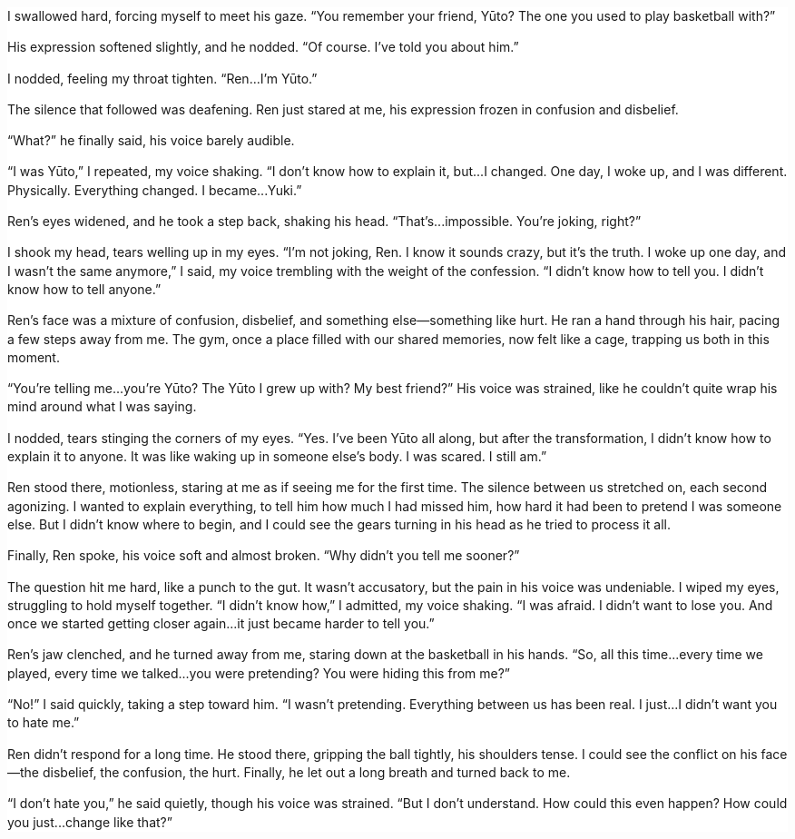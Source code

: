 I swallowed hard, forcing myself to meet his gaze. “You remember your friend, Yūto? The one you used to play basketball with?”

His expression softened slightly, and he nodded. “Of course. I’ve told you about him.”

I nodded, feeling my throat tighten. “Ren...I’m Yūto.”

The silence that followed was deafening. Ren just stared at me, his expression frozen in confusion and disbelief.

“What?” he finally said, his voice barely audible.

“I was Yūto,” I repeated, my voice shaking. “I don’t know how to explain it, but...I changed. One day, I woke up, and I was different. Physically. Everything changed. I became...Yuki.”

Ren’s eyes widened, and he took a step back, shaking his head. “That’s...impossible. You’re joking, right?”

I shook my head, tears welling up in my eyes. “I’m not joking, Ren. I know it sounds crazy, but it’s the truth. I woke up one day, and I wasn’t the same anymore,” I said, my voice trembling with the weight of the confession. “I didn’t know how to tell you. I didn’t know how to tell anyone.”

Ren’s face was a mixture of confusion, disbelief, and something else—something like hurt. He ran a hand through his hair, pacing a few steps away from me. The gym, once a place filled with our shared memories, now felt like a cage, trapping us both in this moment.

“You’re telling me...you’re Yūto? The Yūto I grew up with? My best friend?” His voice was strained, like he couldn’t quite wrap his mind around what I was saying.

I nodded, tears stinging the corners of my eyes. “Yes. I’ve been Yūto all along, but after the transformation, I didn’t know how to explain it to anyone. It was like waking up in someone else’s body. I was scared. I still am.”

Ren stood there, motionless, staring at me as if seeing me for the first time. The silence between us stretched on, each second agonizing. I wanted to explain everything, to tell him how much I had missed him, how hard it had been to pretend I was someone else. But I didn’t know where to begin, and I could see the gears turning in his head as he tried to process it all.

Finally, Ren spoke, his voice soft and almost broken. “Why didn’t you tell me sooner?”

The question hit me hard, like a punch to the gut. It wasn’t accusatory, but the pain in his voice was undeniable. I wiped my eyes, struggling to hold myself together. “I didn’t know how,” I admitted, my voice shaking. “I was afraid. I didn’t want to lose you. And once we started getting closer again...it just became harder to tell you.”

Ren’s jaw clenched, and he turned away from me, staring down at the basketball in his hands. “So, all this time...every time we played, every time we talked...you were pretending? You were hiding this from me?”

“No!” I said quickly, taking a step toward him. “I wasn’t pretending. Everything between us has been real. I just...I didn’t want you to hate me.”

Ren didn’t respond for a long time. He stood there, gripping the ball tightly, his shoulders tense. I could see the conflict on his face—the disbelief, the confusion, the hurt. Finally, he let out a long breath and turned back to me.

“I don’t hate you,” he said quietly, though his voice was strained. “But I don’t understand. How could this even happen? How could you just...change like that?”
